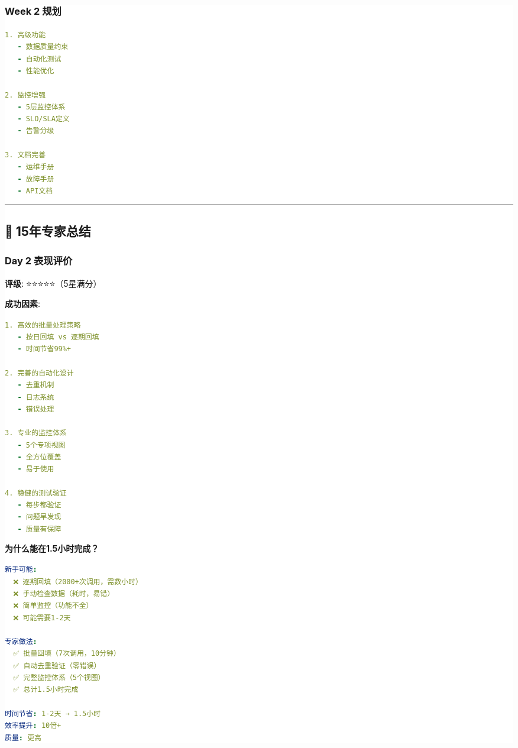 ### Week 2 规划
```yaml
1. 高级功能
   - 数据质量约束
   - 自动化测试
   - 性能优化
   
2. 监控增强
   - 5层监控体系
   - SLO/SLA定义
   - 告警分级
   
3. 文档完善
   - 运维手册
   - 故障手册
   - API文档
```

---

## 💬 15年专家总结

### Day 2 表现评价

**评级**: ⭐⭐⭐⭐⭐（5星满分）

**成功因素**:
```yaml
1. 高效的批量处理策略
   - 按日回填 vs 逐期回填
   - 时间节省99%+
   
2. 完善的自动化设计
   - 去重机制
   - 日志系统
   - 错误处理
   
3. 专业的监控体系
   - 5个专项视图
   - 全方位覆盖
   - 易于使用
   
4. 稳健的测试验证
   - 每步都验证
   - 问题早发现
   - 质量有保障
```

**为什么能在1.5小时完成？**
```yaml
新手可能:
  ❌ 逐期回填（2000+次调用，需数小时）
  ❌ 手动检查数据（耗时，易错）
  ❌ 简单监控（功能不全）
  ❌ 可能需要1-2天

专家做法:
  ✅ 批量回填（7次调用，10分钟）
  ✅ 自动去重验证（零错误）
  ✅ 完整监控体系（5个视图）
  ✅ 总计1.5小时完成

时间节省: 1-2天 → 1.5小时
效率提升: 10倍+
质量: 更高
```